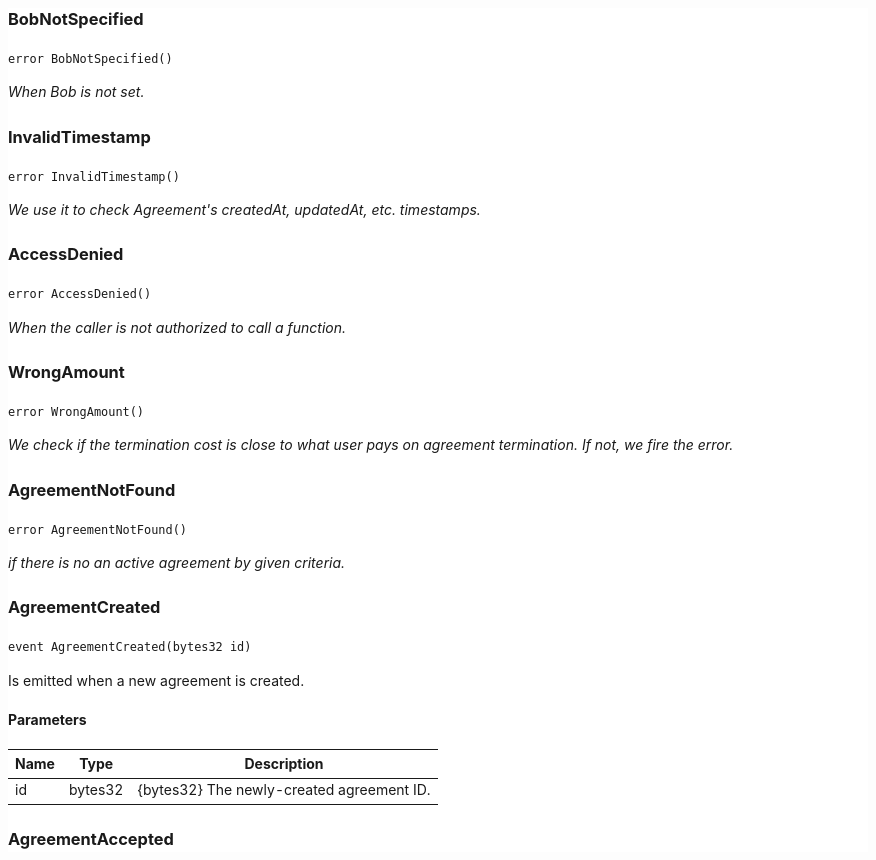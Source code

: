 ### BobNotSpecified

```solidity
error BobNotSpecified()
```

_When Bob is not set._

### InvalidTimestamp

```solidity
error InvalidTimestamp()
```

_We use it to check Agreement's createdAt, updatedAt, etc. timestamps._

### AccessDenied

```solidity
error AccessDenied()
```

_When the caller is not authorized to call a function._

### WrongAmount

```solidity
error WrongAmount()
```

_We check if the termination cost is close to what user pays on agreement termination. If not, we fire the error._

### AgreementNotFound

```solidity
error AgreementNotFound()
```

_if there is no an active agreement by given criteria._

### AgreementCreated

```solidity
event AgreementCreated(bytes32 id)
```

Is emitted when a new agreement is created.

#### Parameters

| Name | Type | Description |
| ---- | ---- | ----------- |
| id | bytes32 | {bytes32} The newly-created agreement ID. |

### AgreementAccepted
